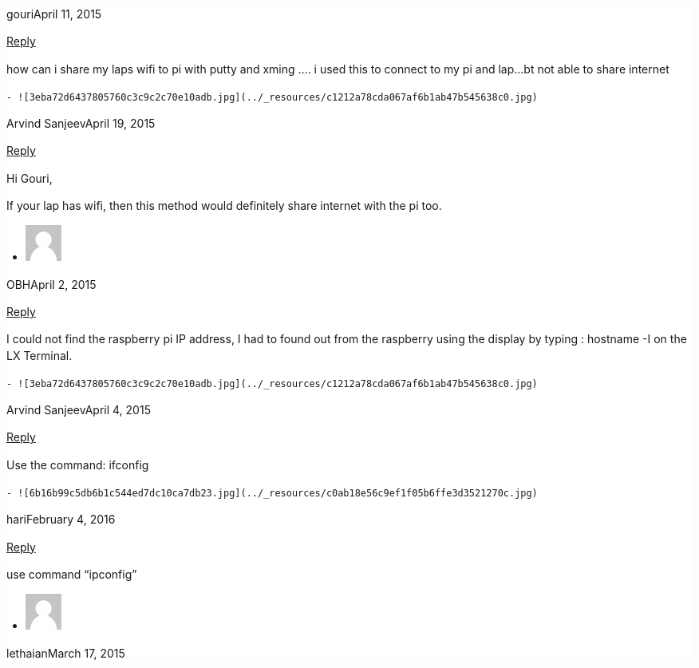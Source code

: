 gouriApril 11, 2015

[Reply](https://diyhacking.com/connect-raspberry-pi-to-laptop-display/?replytocom=1196#respond)

how can i share my laps wifi to pi with putty and xming …. i used this to connect to my pi and lap…bt not able to share internet

    - ![3eba72d6437805760c3c9c2c70e10adb.jpg](../_resources/c1212a78cda067af6b1ab47b545638c0.jpg)

Arvind SanjeevApril 19, 2015

[Reply](https://diyhacking.com/connect-raspberry-pi-to-laptop-display/?replytocom=1199#respond)

Hi Gouri,

If your lap has wifi, then this method would definitely share internet with the pi too.

- ![6b16b99c5db6b1c544ed7dc10ca7db23.jpg](../_resources/c0ab18e56c9ef1f05b6ffe3d3521270c.jpg)

OBHApril 2, 2015

[Reply](https://diyhacking.com/connect-raspberry-pi-to-laptop-display/?replytocom=1193#respond)

I could not find the raspberry pi IP address, I had to found out from the raspberry using the display by typing : hostname -I on the LX Terminal.

    - ![3eba72d6437805760c3c9c2c70e10adb.jpg](../_resources/c1212a78cda067af6b1ab47b545638c0.jpg)

Arvind SanjeevApril 4, 2015

[Reply](https://diyhacking.com/connect-raspberry-pi-to-laptop-display/?replytocom=1194#respond)

Use the command: ifconfig

    - ![6b16b99c5db6b1c544ed7dc10ca7db23.jpg](../_resources/c0ab18e56c9ef1f05b6ffe3d3521270c.jpg)

hariFebruary 4, 2016

[Reply](https://diyhacking.com/connect-raspberry-pi-to-laptop-display/?replytocom=2378#respond)

use command “ipconfig”

- ![975738812e5e45d1e4c798bced6f7aac.jpg](../_resources/ca117b85796679a59cbaa46335964101.jpg)

lethaianMarch 17, 2015

